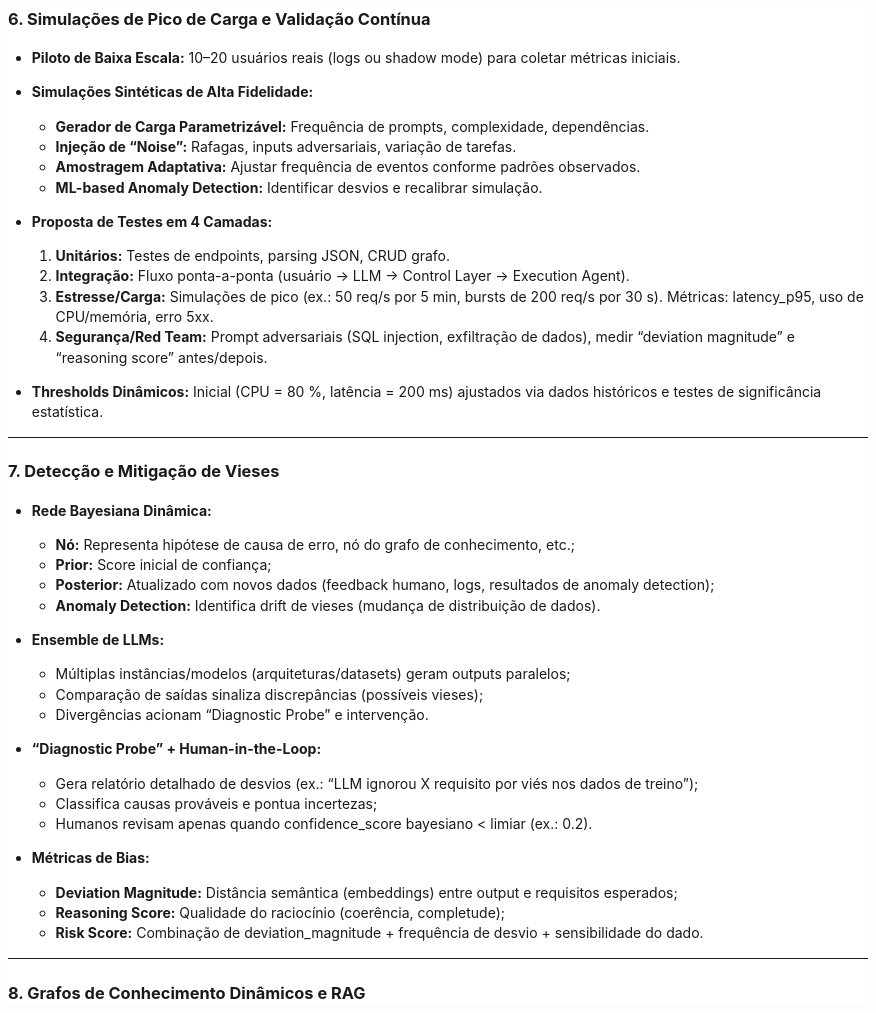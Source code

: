 ### 6. Simulações de Pico de Carga e Validação Contínua

* **Piloto de Baixa Escala:** 10–20 usuários reais (logs ou shadow mode) para coletar métricas iniciais.
* **Simulações Sintéticas de Alta Fidelidade:**

  * **Gerador de Carga Parametrizável:** Frequência de prompts, complexidade, dependências.
  * **Injeção de “Noise”:** Rafagas, inputs adversariais, variação de tarefas.
  * **Amostragem Adaptativa:** Ajustar frequência de eventos conforme padrões observados.
  * **ML-based Anomaly Detection:** Identificar desvios e recalibrar simulação.
* **Proposta de Testes em 4 Camadas:**

  1. **Unitários:** Testes de endpoints, parsing JSON, CRUD grafo.
  2. **Integração:** Fluxo ponta-a-ponta (usuário → LLM → Control Layer → Execution Agent).
  3. **Estresse/Carga:** Simulações de pico (ex.: 50 req/s por 5 min, bursts de 200 req/s por 30 s). Métricas: latency\_p95, uso de CPU/memória, erro 5xx.
  4. **Segurança/Red Team:** Prompt adversariais (SQL injection, exfiltração de dados), medir “deviation magnitude” e “reasoning score” antes/depois.
* **Thresholds Dinâmicos:** Inicial (CPU = 80 %, latência = 200 ms) ajustados via dados históricos e testes de significância estatística.&#x20;

---

### 7. Detecção e Mitigação de Vieses

* **Rede Bayesiana Dinâmica:**

  * **Nó:** Representa hipótese de causa de erro, nó do grafo de conhecimento, etc.;
  * **Prior:** Score inicial de confiança;
  * **Posterior:** Atualizado com novos dados (feedback humano, logs, resultados de anomaly detection);
  * **Anomaly Detection:** Identifica drift de vieses (mudança de distribuição de dados).
* **Ensemble de LLMs:**

  * Múltiplas instâncias/modelos (arquiteturas/datasets) geram outputs paralelos;
  * Comparação de saídas sinaliza discrepâncias (possíveis vieses);
  * Divergências acionam “Diagnostic Probe” e intervenção.
* **“Diagnostic Probe” + Human-in-the-Loop:**

  * Gera relatório detalhado de desvios (ex.: “LLM ignorou X requisito por viés nos dados de treino”);
  * Classifica causas prováveis e pontua incertezas;
  * Humanos revisam apenas quando confidence\_score bayesiano < limiar (ex.: 0.2).
* **Métricas de Bias:**

  * **Deviation Magnitude:** Distância semântica (embeddings) entre output e requisitos esperados;
  * **Reasoning Score:** Qualidade do raciocínio (coerência, completude);
  * **Risk Score:** Combinação de deviation\_magnitude + frequência de desvio + sensibilidade do dado.&#x20;

---

### 8. Grafos de Conhecimento Dinâmicos e RAG
